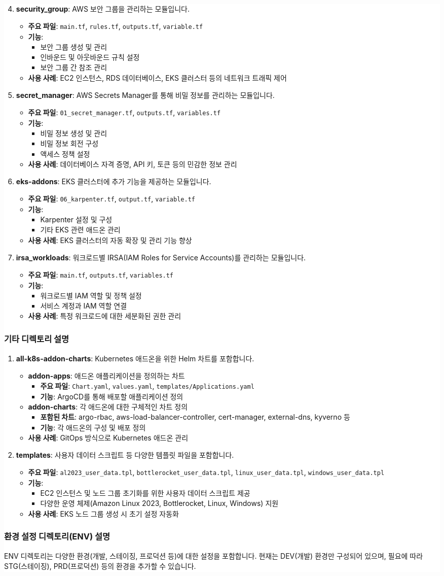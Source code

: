 4. **security_group**: AWS 보안 그룹을 관리하는 모듈입니다.
    - **주요 파일**: `main.tf`, `rules.tf`, `outputs.tf`, `variable.tf`
    - **기능**:
        - 보안 그룹 생성 및 관리
        - 인바운드 및 아웃바운드 규칙 설정
        - 보안 그룹 간 참조 관리
    - **사용 사례**: EC2 인스턴스, RDS 데이터베이스, EKS 클러스터 등의 네트워크 트래픽 제어

5. **secret_manager**: AWS Secrets Manager를 통해 비밀 정보를 관리하는 모듈입니다.
    - **주요 파일**: `01_secret_manager.tf`, `outputs.tf`, `variables.tf`
    - **기능**:
        - 비밀 정보 생성 및 관리
        - 비밀 정보 회전 구성
        - 액세스 정책 설정
    - **사용 사례**: 데이터베이스 자격 증명, API 키, 토큰 등의 민감한 정보 관리

6. **eks-addons**: EKS 클러스터에 추가 기능을 제공하는 모듈입니다.
    - **주요 파일**: `06_karpenter.tf`, `output.tf`, `variable.tf`
    - **기능**:
        - Karpenter 설정 및 구성
        - 기타 EKS 관련 애드온 관리
    - **사용 사례**: EKS 클러스터의 자동 확장 및 관리 기능 향상

7. **irsa_workloads**: 워크로드별 IRSA(IAM Roles for Service Accounts)를 관리하는 모듈입니다.
    - **주요 파일**: `main.tf`, `outputs.tf`, `variables.tf`
    - **기능**:
        - 워크로드별 IAM 역할 및 정책 설정
        - 서비스 계정과 IAM 역할 연결
    - **사용 사례**: 특정 워크로드에 대한 세분화된 권한 관리

### 기타 디렉토리 설명

1. **all-k8s-addon-charts**: Kubernetes 애드온을 위한 Helm 차트를 포함합니다.
    - **addon-apps**: 애드온 애플리케이션을 정의하는 차트
        - **주요 파일**: `Chart.yaml`, `values.yaml`, `templates/Applications.yaml`
        - **기능**: ArgoCD를 통해 배포할 애플리케이션 정의
    - **addon-charts**: 각 애드온에 대한 구체적인 차트 정의
        - **포함된 차트**: argo-rbac, aws-load-balancer-controller, cert-manager, external-dns, kyverno 등
        - **기능**: 각 애드온의 구성 및 배포 정의
    - **사용 사례**: GitOps 방식으로 Kubernetes 애드온 관리

2. **templates**: 사용자 데이터 스크립트 등 다양한 템플릿 파일을 포함합니다.
    - **주요 파일**: `al2023_user_data.tpl`, `bottlerocket_user_data.tpl`, `linux_user_data.tpl`, `windows_user_data.tpl`
    - **기능**:
        - EC2 인스턴스 및 노드 그룹 초기화를 위한 사용자 데이터 스크립트 제공
        - 다양한 운영 체제(Amazon Linux 2023, Bottlerocket, Linux, Windows) 지원
    - **사용 사례**: EKS 노드 그룹 생성 시 초기 설정 자동화

### 환경 설정 디렉토리(ENV) 설명

ENV 디렉토리는 다양한 환경(개발, 스테이징, 프로덕션 등)에 대한 설정을 포함합니다. 현재는 DEV(개발) 환경만 구성되어 있으며, 필요에 따라 STG(스테이징), PRD(프로덕션) 등의 환경을 추가할 수 있습니다.
